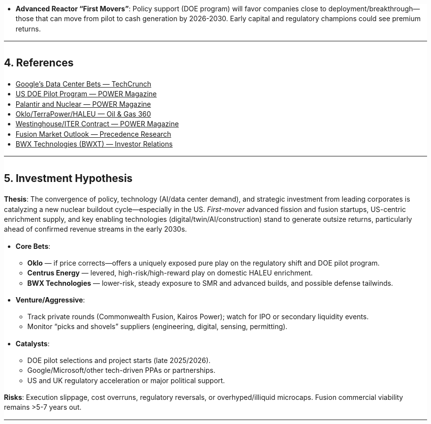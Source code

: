 - **Advanced Reactor “First Movers”**: Policy support (DOE program) will favor companies close to deployment/breakthrough—those that can move from pilot to cash generation by 2026-2030. Early capital and regulatory champions could see premium returns.

---

## 4. **References**

- [Google’s Data Center Bets — TechCrunch](https://techcrunch.com/2025/07/01/googles-data-center-energy-use-doubled-in-four-years/)
- [US DOE Pilot Program — POWER Magazine](https://www.powermag.com/doe-pilot-program-targets-three-nuclear-test-reactors-for-2026-criticality-under-department-authorization/)
- [Palantir and Nuclear — POWER Magazine](https://www.powermag.com/groups-partnering-to-develop-ai-software-to-speed-nuclear-reactor-construction/)
- [Oklo/TerraPower/HALEU — Oil & Gas 360](https://www.oilandgas360.com/oklo-enters-strategic-collaborations-with-hexium-and-terrapower-to-launch-new-pathway-for-domestic-haleu-enrichment/)
- [Westinghouse/ITER Contract — POWER Magazine](https://www.powermag.com/westinghouse-iter-sign-180-million-contract-to-advance-nuclear-fusion/)
- [Fusion Market Outlook — Precedence Research](https://www.precedenceresearch.com/fusion-energy-market)
- [BWX Technologies (BWXT) — Investor Relations](https://www.bwxt.com/)

---

## 5. **Investment Hypothesis**

**Thesis**: The convergence of policy, technology (AI/data center demand), and strategic investment from leading corporates is catalyzing a new nuclear buildout cycle—especially in the US. *First-mover* advanced fission and fusion startups, US-centric enrichment supply, and key enabling technologies (digital/twin/AI/construction) stand to generate outsize returns, particularly ahead of confirmed revenue streams in the early 2030s.

- **Core Bets**: 
  - **Oklo** — if price corrects—offers a uniquely exposed pure play on the regulatory shift and DOE pilot program.
  - **Centrus Energy** — levered, high-risk/high-reward play on domestic HALEU enrichment.
  - **BWX Technologies** — lower-risk, steady exposure to SMR and advanced builds, and possible defense tailwinds.

- **Venture/Aggressive**: 
  - Track private rounds (Commonwealth Fusion, Kairos Power); watch for IPO or secondary liquidity events.
  - Monitor “picks and shovels” suppliers (engineering, digital, sensing, permitting).

- **Catalysts**: 
  - DOE pilot selections and project starts (late 2025/2026).
  - Google/Microsoft/other tech-driven PPAs or partnerships.
  - US and UK regulatory acceleration or major political support.

**Risks**: Execution slippage, cost overruns, regulatory reversals, or overhyped/illiquid microcaps. Fusion commercial viability remains >5-7 years out.

---
